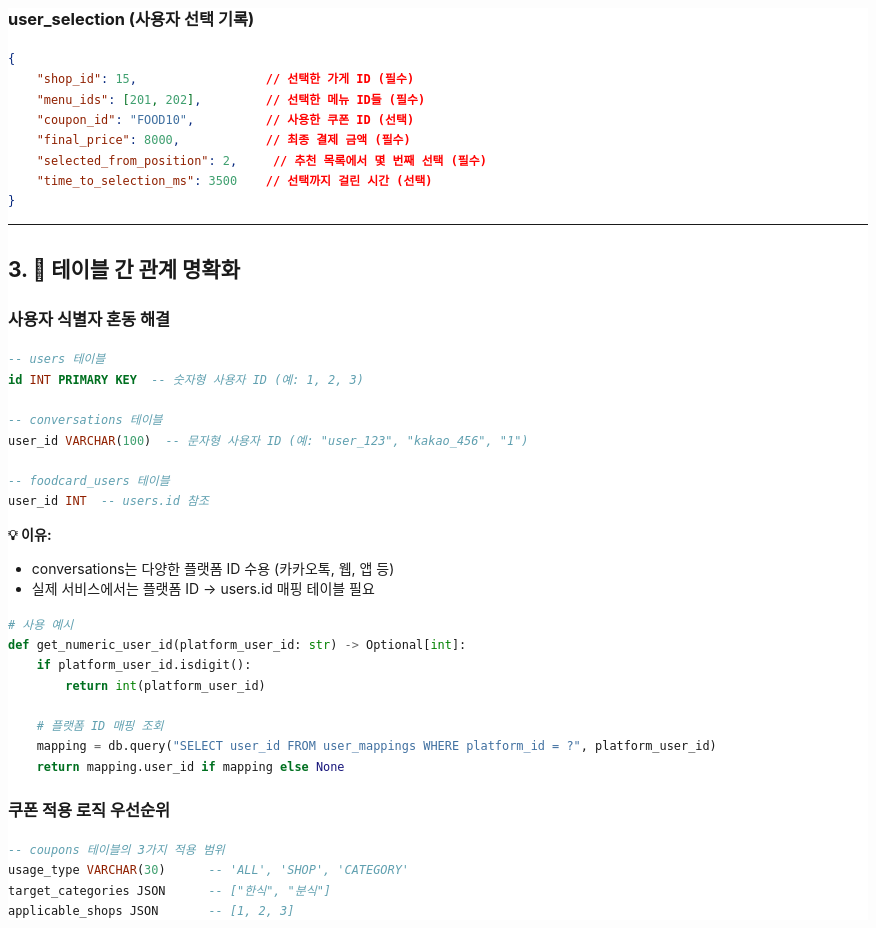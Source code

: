 ### user_selection (사용자 선택 기록)
```json
{
    "shop_id": 15,                  // 선택한 가게 ID (필수)
    "menu_ids": [201, 202],         // 선택한 메뉴 ID들 (필수)
    "coupon_id": "FOOD10",          // 사용한 쿠폰 ID (선택)
    "final_price": 8000,            // 최종 결제 금액 (필수)
    "selected_from_position": 2,     // 추천 목록에서 몇 번째 선택 (필수)
    "time_to_selection_ms": 3500    // 선택까지 걸린 시간 (선택)
}
```

---

## 3. 🔗 테이블 간 관계 명확화

### 사용자 식별자 혼동 해결

```sql
-- users 테이블
id INT PRIMARY KEY  -- 숫자형 사용자 ID (예: 1, 2, 3)

-- conversations 테이블  
user_id VARCHAR(100)  -- 문자형 사용자 ID (예: "user_123", "kakao_456", "1")

-- foodcard_users 테이블
user_id INT  -- users.id 참조
```

**💡 이유:**
- conversations는 다양한 플랫폼 ID 수용 (카카오톡, 웹, 앱 등)
- 실제 서비스에서는 플랫폼 ID → users.id 매핑 테이블 필요

```python
# 사용 예시
def get_numeric_user_id(platform_user_id: str) -> Optional[int]:
    if platform_user_id.isdigit():
        return int(platform_user_id)
    
    # 플랫폼 ID 매핑 조회
    mapping = db.query("SELECT user_id FROM user_mappings WHERE platform_id = ?", platform_user_id)
    return mapping.user_id if mapping else None
```

### 쿠폰 적용 로직 우선순위

```sql
-- coupons 테이블의 3가지 적용 범위
usage_type VARCHAR(30)      -- 'ALL', 'SHOP', 'CATEGORY'
target_categories JSON      -- ["한식", "분식"]
applicable_shops JSON       -- [1, 2, 3]
```
